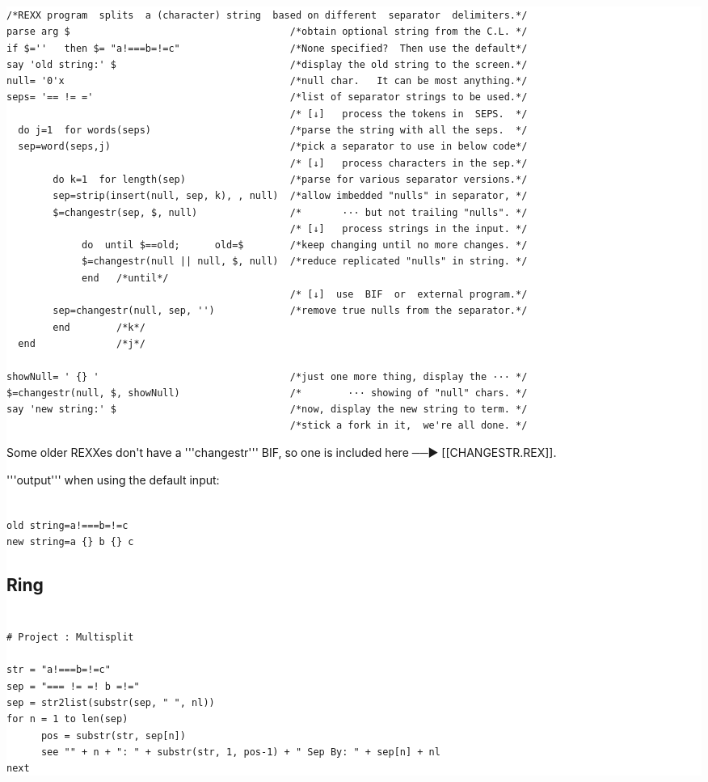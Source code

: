 
```rexx
/*REXX program  splits  a (character) string  based on different  separator  delimiters.*/
parse arg $                                      /*obtain optional string from the C.L. */
if $=''   then $= "a!===b=!=c"                   /*None specified?  Then use the default*/
say 'old string:' $                              /*display the old string to the screen.*/
null= '0'x                                       /*null char.   It can be most anything.*/
seps= '== != ='                                  /*list of separator strings to be used.*/
                                                 /* [↓]   process the tokens in  SEPS.  */
  do j=1  for words(seps)                        /*parse the string with all the seps.  */
  sep=word(seps,j)                               /*pick a separator to use in below code*/
                                                 /* [↓]   process characters in the sep.*/
        do k=1  for length(sep)                  /*parse for various separator versions.*/
        sep=strip(insert(null, sep, k), , null)  /*allow imbedded "nulls" in separator, */
        $=changestr(sep, $, null)                /*       ··· but not trailing "nulls". */
                                                 /* [↓]   process strings in the input. */
             do  until $==old;      old=$        /*keep changing until no more changes. */
             $=changestr(null || null, $, null)  /*reduce replicated "nulls" in string. */
             end   /*until*/
                                                 /* [↓]  use  BIF  or  external program.*/
        sep=changestr(null, sep, '')             /*remove true nulls from the separator.*/
        end        /*k*/
  end              /*j*/

showNull= ' {} '                                 /*just one more thing, display the ··· */
$=changestr(null, $, showNull)                   /*        ··· showing of "null" chars. */
say 'new string:' $                              /*now, display the new string to term. */
                                                 /*stick a fork in it,  we're all done. */
```

Some older REXXes don't have a   '''changestr'''   BIF, so one is included here   ──►   [[CHANGESTR.REX]]. 


'''output'''   when using the default input:

```txt

old string=a!===b=!=c
new string=a {} b {} c

```



## Ring


```ring

# Project : Multisplit

str = "a!===b=!=c" 
sep = "=== != =! b =!="
sep = str2list(substr(sep, " ", nl))
for n = 1 to len(sep)
      pos = substr(str, sep[n])
      see "" + n + ": " + substr(str, 1, pos-1) + " Sep By: " + sep[n] + nl
next

```
